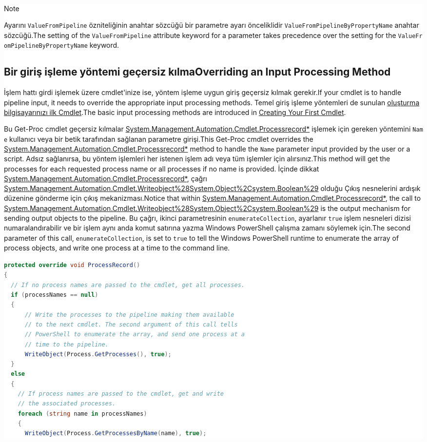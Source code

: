 > [!NOTE]
> <span data-ttu-id="a1253-132">Ayarını `ValueFromPipeline` özniteliğinin anahtar sözcüğü bir parametre ayarı önceliklidir `ValueFromPipelineByPropertyName` anahtar sözcüğü.</span><span class="sxs-lookup"><span data-stu-id="a1253-132">The setting of the `ValueFromPipeline` attribute keyword for a parameter takes precedence over the setting for the `ValueFromPipelineByPropertyName` keyword.</span></span>

## <a name="overriding-an-input-processing-method"></a><span data-ttu-id="a1253-133">Bir giriş işleme yöntemi geçersiz kılma</span><span class="sxs-lookup"><span data-stu-id="a1253-133">Overriding an Input Processing Method</span></span>

<span data-ttu-id="a1253-134">İşlem hattı girdi işlemek üzere cmdlet'inize ise, yöntem işleme uygun giriş geçersiz kılmak gerekir.</span><span class="sxs-lookup"><span data-stu-id="a1253-134">If your cmdlet is to handle pipeline input, it needs to override the appropriate input processing methods.</span></span> <span data-ttu-id="a1253-135">Temel giriş işleme yöntemleri de sunulan [oluşturma bilgisayarınızı ilk Cmdlet](./creating-a-cmdlet-without-parameters.md).</span><span class="sxs-lookup"><span data-stu-id="a1253-135">The basic input processing methods are introduced in [Creating Your First Cmdlet](./creating-a-cmdlet-without-parameters.md).</span></span>

<span data-ttu-id="a1253-136">Bu Get-Proc cmdlet geçersiz kılmalar [System.Management.Automation.Cmdlet.Processrecord\*](/dotnet/api/System.Management.Automation.Cmdlet.ProcessRecord) işlemek için gereken yöntemini `Name` kullanıcı veya bir betik tarafından sağlanan parametre girişi.</span><span class="sxs-lookup"><span data-stu-id="a1253-136">This Get-Proc cmdlet overrides the [System.Management.Automation.Cmdlet.Processrecord\*](/dotnet/api/System.Management.Automation.Cmdlet.ProcessRecord) method to handle the `Name` parameter input provided by the user or a script.</span></span> <span data-ttu-id="a1253-137">Adsız sağlanırsa, bu yöntem işlemleri her istenen işlem adı veya tüm işlemler için alırsınız.</span><span class="sxs-lookup"><span data-stu-id="a1253-137">This method will get the processes for each requested process name or all processes if no name is provided.</span></span> <span data-ttu-id="a1253-138">İçinde dikkat [System.Management.Automation.Cmdlet.Processrecord\*](/dotnet/api/System.Management.Automation.Cmdlet.ProcessRecord), çağrı [System.Management.Automation.Cmdlet.Writeobject%28System.Object%2Csystem.Boolean%29](/dotnet/api/System.Management.Automation.Cmdlet.WriteObject%28System.Object%2CSystem.Boolean%29) olduğu Çıkış nesnelerini ardışık düzenine gönderme için çıkış mekanizması.</span><span class="sxs-lookup"><span data-stu-id="a1253-138">Notice that within [System.Management.Automation.Cmdlet.Processrecord\*](/dotnet/api/System.Management.Automation.Cmdlet.ProcessRecord), the call to [System.Management.Automation.Cmdlet.Writeobject%28System.Object%2Csystem.Boolean%29](/dotnet/api/System.Management.Automation.Cmdlet.WriteObject%28System.Object%2CSystem.Boolean%29) is the output mechanism for sending output objects to the pipeline.</span></span> <span data-ttu-id="a1253-139">Bu çağrı, ikinci parametresinin `enumerateCollection`, ayarlanır `true` işlem nesneleri dizisi numaralandırabilir ve bir işlem aynı anda komut satırına yazma Windows PowerShell çalışma zamanı söylemek için.</span><span class="sxs-lookup"><span data-stu-id="a1253-139">The second parameter of this call, `enumerateCollection`, is set to `true` to tell the Windows PowerShell runtime to enumerate the array of process objects, and write one process at a time to the command line.</span></span>

```csharp
protected override void ProcessRecord()
{
  // If no process names are passed to the cmdlet, get all processes.
  if (processNames == null)
  {
      // Write the processes to the pipeline making them available
      // to the next cmdlet. The second argument of this call tells
      // PowerShell to enumerate the array, and send one process at a
      // time to the pipeline.
      WriteObject(Process.GetProcesses(), true);
  }
  else
  {
    // If process names are passed to the cmdlet, get and write
    // the associated processes.
    foreach (string name in processNames)
    {
      WriteObject(Process.GetProcessesByName(name), true);
```